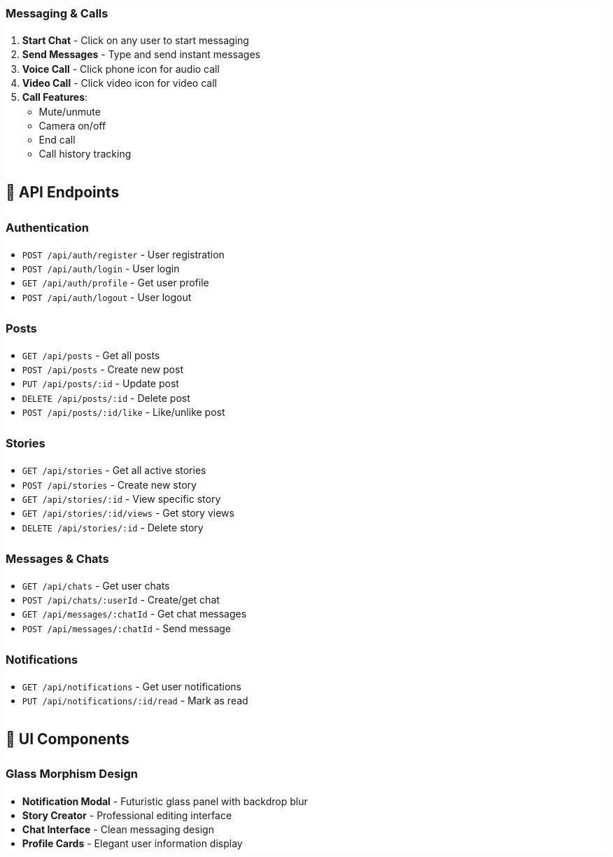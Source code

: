 ### Messaging & Calls
1. **Start Chat** - Click on any user to start messaging
2. **Send Messages** - Type and send instant messages
3. **Voice Call** - Click phone icon for audio call
4. **Video Call** - Click video icon for video call
5. **Call Features**:
   - Mute/unmute
   - Camera on/off
   - End call
   - Call history tracking

## 🔧 API Endpoints

### Authentication
- `POST /api/auth/register` - User registration
- `POST /api/auth/login` - User login
- `GET /api/auth/profile` - Get user profile
- `POST /api/auth/logout` - User logout

### Posts
- `GET /api/posts` - Get all posts
- `POST /api/posts` - Create new post
- `PUT /api/posts/:id` - Update post
- `DELETE /api/posts/:id` - Delete post
- `POST /api/posts/:id/like` - Like/unlike post

### Stories
- `GET /api/stories` - Get all active stories
- `POST /api/stories` - Create new story
- `GET /api/stories/:id` - View specific story
- `GET /api/stories/:id/views` - Get story views
- `DELETE /api/stories/:id` - Delete story

### Messages & Chats
- `GET /api/chats` - Get user chats
- `POST /api/chats/:userId` - Create/get chat
- `GET /api/messages/:chatId` - Get chat messages
- `POST /api/messages/:chatId` - Send message

### Notifications
- `GET /api/notifications` - Get user notifications
- `PUT /api/notifications/:id/read` - Mark as read

## 🎨 UI Components

### Glass Morphism Design
- **Notification Modal** - Futuristic glass panel with backdrop blur
- **Story Creator** - Professional editing interface
- **Chat Interface** - Clean messaging design
- **Profile Cards** - Elegant user information display
